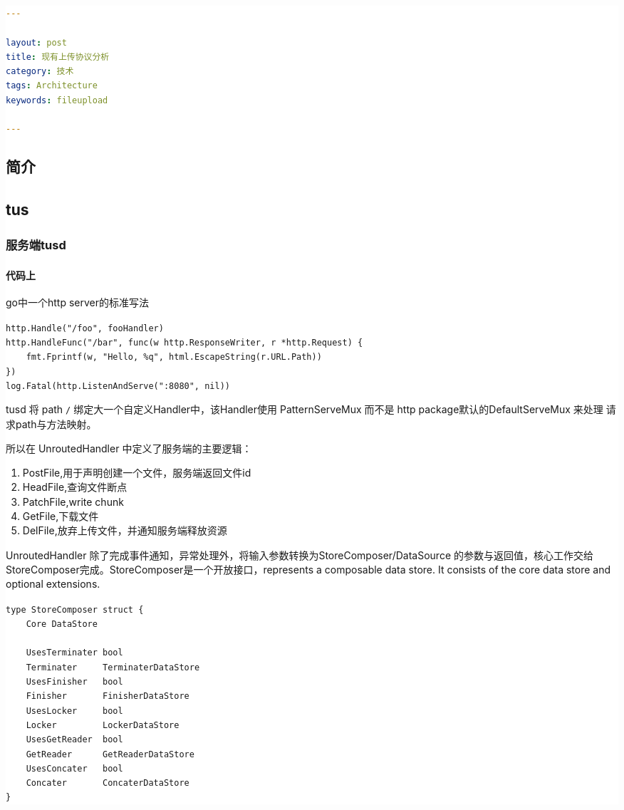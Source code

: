 ```yaml
---

layout: post
title: 现有上传协议分析
category: 技术
tags: Architecture
keywords: fileupload

---
```


## 简介

## tus


### 服务端tusd

#### 代码上

go中一个http server的标准写法

	http.Handle("/foo", fooHandler)
	http.HandleFunc("/bar", func(w http.ResponseWriter, r *http.Request) {
		fmt.Fprintf(w, "Hello, %q", html.EscapeString(r.URL.Path))
	})
	log.Fatal(http.ListenAndServe(":8080", nil))

tusd 将 path `/` 绑定大一个自定义Handler中，该Handler使用 PatternServeMux 而不是 http package默认的DefaultServeMux 来处理 请求path与方法映射。

所以在 UnroutedHandler 中定义了服务端的主要逻辑：

1. PostFile,用于声明创建一个文件，服务端返回文件id
2. HeadFile,查询文件断点
3. PatchFile,write chunk
4. GetFile,下载文件
5. DelFile,放弃上传文件，并通知服务端释放资源

UnroutedHandler 除了完成事件通知，异常处理外，将输入参数转换为StoreComposer/DataSource 的参数与返回值，核心工作交给StoreComposer完成。StoreComposer是一个开放接口，represents a composable data store. It consists of the core data store and optional extensions.

	type StoreComposer struct {
		Core DataStore
	
		UsesTerminater bool
		Terminater     TerminaterDataStore
		UsesFinisher   bool
		Finisher       FinisherDataStore
		UsesLocker     bool
		Locker         LockerDataStore
		UsesGetReader  bool
		GetReader      GetReaderDataStore
		UsesConcater   bool
		Concater       ConcaterDataStore
	}
	